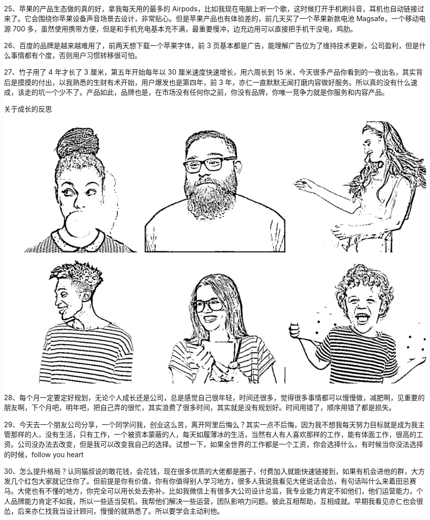 25、苹果的产品生态做的真的好，拿我每天用的最多的 Airpods，比如我现在电脑上听一个歌，这时候打开手机刷抖音，耳机也自动链接过来了。它会围绕你苹果设备声音场景去设计，非常贴心。但是苹果产品也有体验差的，前几天买了一个苹果新款电池 Magsafe，一个移动电源 700 多，虽然使用携带方便，但是和手机充电基本充不满，最重要慢冲，边充边用可以直接把手机干没电，鸡肋。

 

 

26、百度的品牌是越来越难用了，前两天想下载一个苹果字体，前 3 页基本都是广告，能理解广告位为了维持技术更新，公司盈利，但是什么事情都有个度，否则用户习惯转移很可怕。

27、竹子用了 4 年才长了 3 厘米，第五年开始每年以 30 厘米速度快速增长，用六周长到 15 米，今天很多产品你看到的一夜出名，其实背后是摸摸的付出，以我熟悉的生财有术开始，用户爆发也是第四年，前 3 年，亦仁一直默默无闻打磨内容做好服务。所以真的没有什么速成，该走的坑一个少不了。产品如此，品牌也是，在市场没有任何你之前，你没有品牌，你唯一竞争力就是你服务和内容产品。

关于成长的反思

![](img/siyu-yunying_1830.png)

 

 

28、每个月一定要定好规划，无论个人成长还是公司，总是感觉自己很年轻，时间还很多，觉得很多事情都可以慢慢做，减肥啊，见重要的朋友啊，下个月吧，明年吧，把自己弄的很忙，其实浪费了很多时间，其实就是没有规划好。时间用错了，顺序用错了都是损失。

29、今天去一个朋友公司分享，一个同学问我，创业这么苦，离开阿里后悔么？其实一点不后悔，因为我不想我每天努力目标就是成为我主管那样的人，没有生活，只有工作，一个被资本蒙蔽的人，每天如履薄冰的生活，当然有人有人喜欢那样的工作，能有体面工作，很高的工资。公司没办法去改变，但是我可以改变我自己的选择。试想一下，如果全世界的工作都是一个工资，你会选择什么，有时候当你没法选择的时候，follow you heart

30、怎么提升格局？认同猫叔说的敢花钱，会花钱，现在很多优质的大佬都是圈子，付费加入就能快速链接到，如果有机会进他的群，大方发几个红包大家就记住你了。但前提是你有价值，你有你值得别人学习地方，很多人我说我看见大佬说话会怂，有句话叫什么来着田忌赛马。大佬也有不懂的地方，你完全可以用长处去弥补。比如我微信上有很多大公司设计总监，我专业能力肯定不如他们，他们运营能力，个人品牌能力肯定不如我，所以一些适当契机，我帮他们解决一些运营，团队影响力问题。彼此互相帮助，互相成就。早期我看见亦仁也会很怂，后来亦仁找我当设计顾问，慢慢的就熟悉了。所以要学会主动利他。
